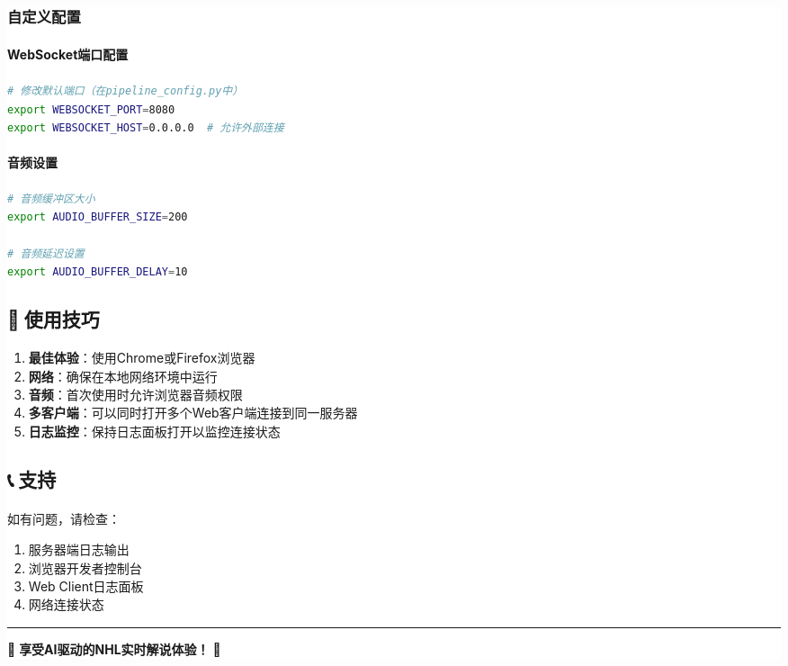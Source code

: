 ### 自定义配置

#### WebSocket端口配置
```bash
# 修改默认端口（在pipeline_config.py中）
export WEBSOCKET_PORT=8080
export WEBSOCKET_HOST=0.0.0.0  # 允许外部连接
```

#### 音频设置
```bash
# 音频缓冲区大小
export AUDIO_BUFFER_SIZE=200

# 音频延迟设置
export AUDIO_BUFFER_DELAY=10
```

## 🎯 使用技巧

1. **最佳体验**：使用Chrome或Firefox浏览器
2. **网络**：确保在本地网络环境中运行
3. **音频**：首次使用时允许浏览器音频权限
4. **多客户端**：可以同时打开多个Web客户端连接到同一服务器
5. **日志监控**：保持日志面板打开以监控连接状态

## 📞 支持

如有问题，请检查：
1. 服务器端日志输出
2. 浏览器开发者控制台
3. Web Client日志面板
4. 网络连接状态

---

🎉 **享受AI驱动的NHL实时解说体验！** 🏒